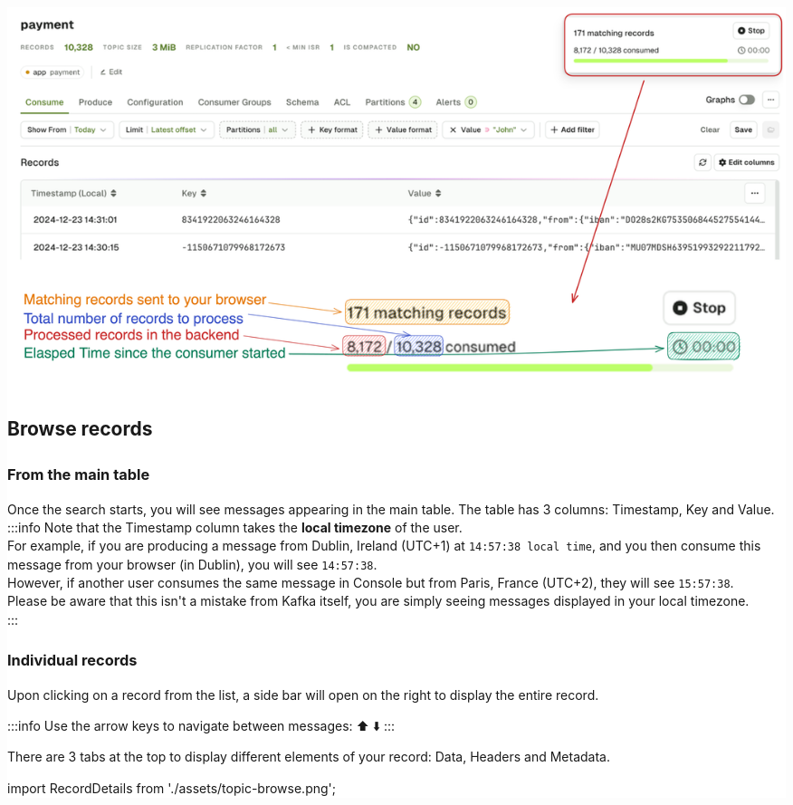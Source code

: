 ![Statistics](assets/topic-stats-info.png)

## Browse records

### From the main table
Once the search starts, you will see messages appearing in the main table. The table has 3 columns: Timestamp, Key and Value.  
:::info
Note that the Timestamp column takes the **local timezone** of the user.  
For example, if you are producing a message from Dublin, Ireland (UTC+1) at `14:57:38 local time`, and you then consume this message from your browser (in Dublin), you will see `14:57:38`.  
However, if another user consumes the same message in Console but from Paris, France (UTC+2), they will see `15:57:38`.  
Please be aware that this isn't a mistake from Kafka itself, you are simply seeing messages displayed in your local timezone.  
:::

### Individual records
Upon clicking on a record from the list, a side bar will open on the right to display the entire record.

:::info
Use the arrow keys to navigate between messages: ⬆️ ⬇️
:::

There are 3 tabs at the top to display different elements of your record: Data, Headers and Metadata.

import RecordDetails from './assets/topic-browse.png';
